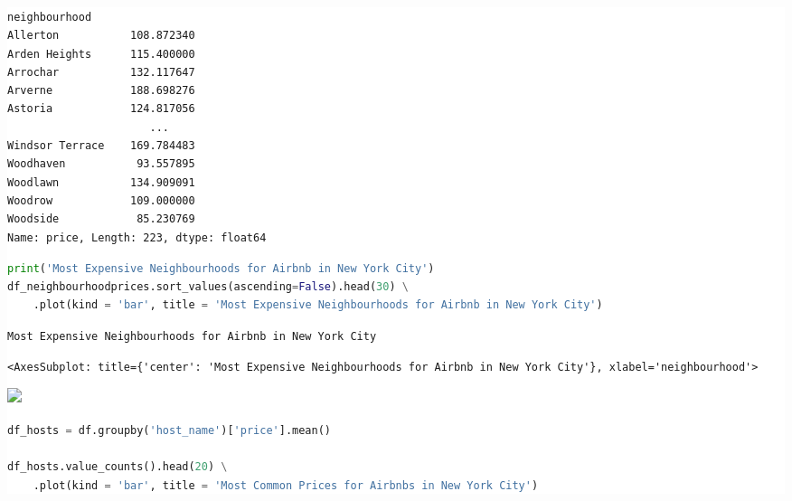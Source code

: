 <div class="output execute_result" execution_count="22">

    neighbourhood
    Allerton           108.872340
    Arden Heights      115.400000
    Arrochar           132.117647
    Arverne            188.698276
    Astoria            124.817056
                          ...    
    Windsor Terrace    169.784483
    Woodhaven           93.557895
    Woodlawn           134.909091
    Woodrow            109.000000
    Woodside            85.230769
    Name: price, Length: 223, dtype: float64

</div>

</div>

<div class="cell code" execution_count="34" scrolled="false">

``` python
print('Most Expensive Neighbourhoods for Airbnb in New York City')
df_neighbourhoodprices.sort_values(ascending=False).head(30) \
    .plot(kind = 'bar', title = 'Most Expensive Neighbourhoods for Airbnb in New York City')
```

<div class="output stream stdout">

    Most Expensive Neighbourhoods for Airbnb in New York City

</div>

<div class="output execute_result" execution_count="34">

    <AxesSubplot: title={'center': 'Most Expensive Neighbourhoods for Airbnb in New York City'}, xlabel='neighbourhood'>

</div>

<div class="output display_data">

![](4ecb2288809d3444d78a2ca643c81caef41f9723.png)

</div>

</div>

<div class="cell code" execution_count="62">

``` python
df_hosts = df.groupby('host_name')['price'].mean() 

df_hosts.value_counts().head(20) \
    .plot(kind = 'bar', title = 'Most Common Prices for Airbnbs in New York City')
```

<div class="output execute_result" execution_count="62">
